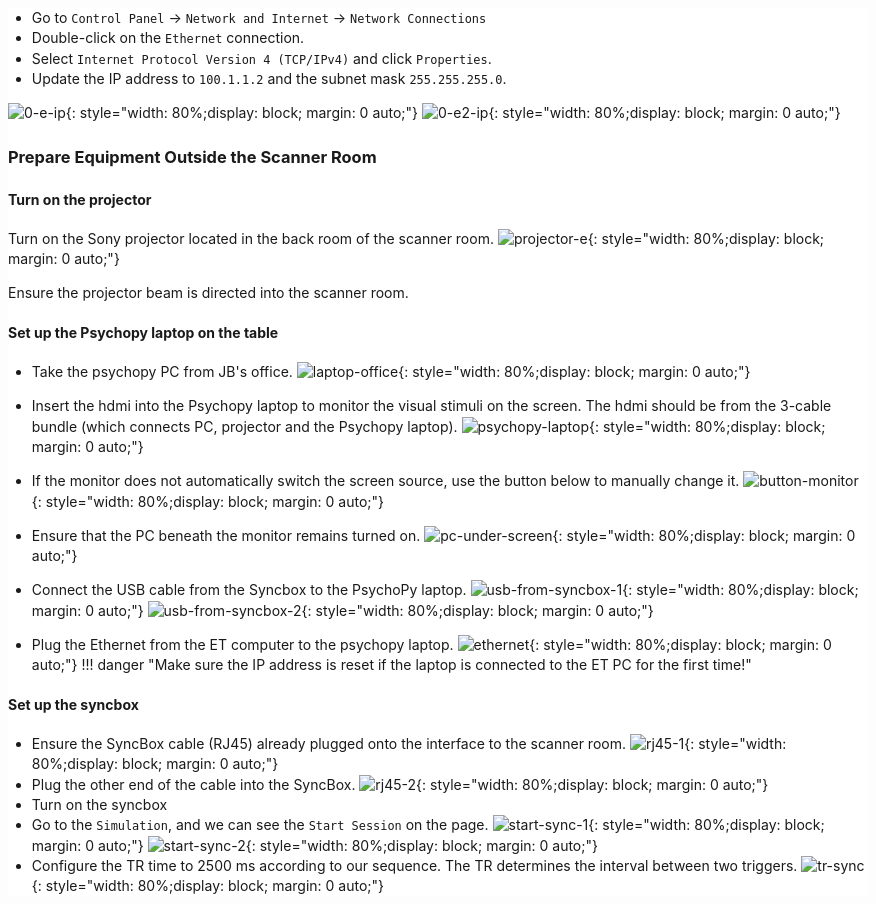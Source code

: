 - Go to `Control Panel` -> `Network and Internet` -> `Network Connections`
- Double-click on the `Ethernet` connection.
- Select `Internet Protocol Version 4 (TCP/IPv4)` and click `Properties`.
- Update the IP address to `100.1.1.2` and the subnet mask `255.255.255.0`.

![0-e-ip](../../assets/debi_protocol/selected/0-e-ip.jpg){: style="width: 80%;display: block; margin: 0 auto;"}
![0-e2-ip](../../assets/debi_protocol/selected/0-e2-ip.png){: style="width: 80%;display: block; margin: 0 auto;"}

### Prepare Equipment Outside the Scanner Room

#### Turn on the projector

Turn on the Sony projector located in the back room of the scanner room.
![projector-e](../../assets/debi_protocol/selected/1-projector-e.png){: style="width: 80%;display: block; margin: 0 auto;"}

Ensure the projector beam is directed into the scanner room.

#### Set up the Psychopy laptop on the table

- Take the psychopy PC from JB's office.
![laptop-office](../../assets/debi_protocol/selected/2-e-jb-office-laptop.png){: style="width: 80%;display: block; margin: 0 auto;"}

- Insert the hdmi into the Psychopy laptop to monitor the visual stimuli on the screen. The hdmi should be from the 3-cable bundle (which connects PC, projector and the Psychopy laptop).
![psychopy-laptop](../../assets/debi_protocol/selected/2-e-psychopy-laptop.png){: style="width: 80%;display: block; margin: 0 auto;"}

- If the monitor does not automatically switch the screen source, use the button below to manually change it.
![button-monitor](../../assets/debi_protocol/selected/3-e-button-monitor.jpg){: style="width: 80%;display: block; margin: 0 auto;"}

- Ensure that the PC beneath the monitor remains turned on.
![pc-under-screen](../../assets/debi_protocol/selected/3-e-pc-under-screen.png){: style="width: 80%;display: block; margin: 0 auto;"}

- Connect the USB cable from the Syncbox to the PsychoPy laptop.
![usb-from-syncbox-1](../../assets/debi_protocol/selected/4-e-usb-from-syncbox.png){: style="width: 80%;display: block; margin: 0 auto;"}
![usb-from-syncbox-2](../../assets/debi_protocol/selected/4-e2-usb-from-syncbox.png){: style="width: 80%;display: block; margin: 0 auto;"}

- Plug the Ethernet from the ET computer to the psychopy laptop.
![ethernet](../../assets/debi_protocol/selected/5-e-ethernet.png){: style="width: 80%;display: block; margin: 0 auto;"}
!!! danger "Make sure the IP address is reset if the laptop is connected to the ET PC for the first time!"

#### Set up the syncbox

- Ensure the SyncBox cable (RJ45) already plugged onto the interface to the scanner room.
![rj45-1](../../assets/debi_protocol/selected/6-rj45-plugged.png){: style="width: 80%;display: block; margin: 0 auto;"}
- Plug the other end of the cable into the SyncBox.
![rj45-2](../../assets/debi_protocol/selected/6-e2-rj45-plugged.png){: style="width: 80%;display: block; margin: 0 auto;"}
- Turn on the syncbox
- Go to the `Simulation`, and we can see the `Start Session` on the page.
![start-sync-1](../../assets/debi_protocol/selected/7-e-start-sync.png){: style="width: 80%;display: block; margin: 0 auto;"}
![start-sync-2](../../assets/debi_protocol/selected/7-e2-start-sync.png){: style="width: 80%;display: block; margin: 0 auto;"}
- Configure the TR time to 2500 ms according to our sequence. The TR determines the interval between two triggers.
![tr-sync](../../assets/debi_protocol/selected/7-e3-tr-sync.png){: style="width: 80%;display: block; margin: 0 auto;"}
